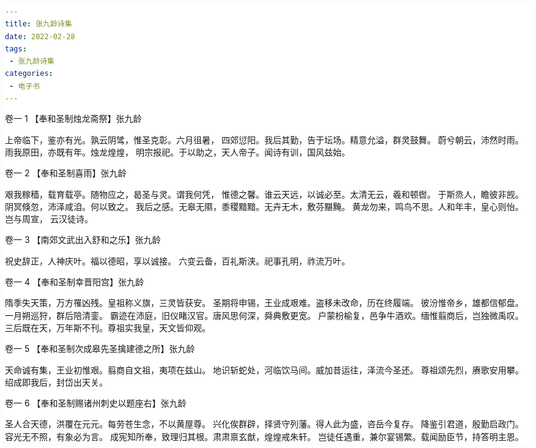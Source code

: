 ```yaml
---
title: 张九龄诗集
date: 2022-02-28
tags:
 - 张九龄诗集
categories:
 - 电子书
---
```




卷一 1 【奉和圣制烛龙斋祭】张九龄 

上帝临下，鉴亦有光。孰云阴骘，惟圣克彰。六月徂暑，
四郊愆阳。我后其勤，告于坛场。精意允溢，群灵鼓舞。
蔚兮朝云，沛然时雨。雨我原田，亦既有年。烛龙煌煌，
明宗报祀。于以助之，天人帝子。闻诗有训，国风兹始。



   卷一 2 【奉和圣制喜雨】张九龄 

艰我稼穑，载育载亭。随物应之，曷圣与灵。谓我何凭，
惟德之馨。谁云天远，以诚必至。太清无云，羲和顿辔。
于斯烝人，瞻彼非觊。阴冥倏忽，沛泽咸洎。何以致之。
我后之感。无皋无隰，黍稷黯黯。无卉无木，敷芬黮黤。
黄龙勿来，鸣鸟不思。人和年丰，皇心则怡。岂与周宣，
云汉徒诗。 


   卷一 3 【南郊文武出入舒和之乐】张九龄 

祝史辞正，人神庆叶。福以德昭，享以诚接。
六变云备，百礼斯浃。祀事孔明，祚流万叶。



   卷一 4 【奉和圣制幸晋阳宫】张九龄 

隋季失天策，万方罹凶残。皇祖称义旗，三灵皆获安。
圣期将申锡，王业成艰难。盗移未改命，历在终履端。
彼汾惟帝乡，雄都信郁盘。一月朔巡狩，群后陪清銮。
霸迹在沛庭，旧仪睹汉官。唐风思何深，舜典敷更宽。
户蒙枌榆复，邑争牛酒欢。缅惟翦商后，岂独微禹叹。
三后既在天，万年斯不刊。尊祖实我皇，天文皆仰观。 

   卷一 5 【奉和圣制次成皋先圣擒建德之所】张九龄 

天命诚有集，王业初惟艰。翦商自文祖，夷项在兹山。
地识斩蛇处，河临饮马间。威加昔运往，泽流今圣还。
尊祖颂先烈，赓歌安用攀。绍成即我后，封岱出天关。 

   卷一 6 【奉和圣制赐诸州刺史以题座右】张九龄 

圣人合天德，洪覆在元元。每劳苍生念，不以黄屋尊。
兴化俟群辟，择贤守列藩。得人此为盛，咨岳今复存。
降鉴引君道，殷勤启政门。容光无不照，有象必为言。
成宪知所奉，致理归其根。肃肃禀玄猷，煌煌戒朱轩。
岂徒任遇重，兼尔宴锡繁。载闻励臣节，持答明主恩。
